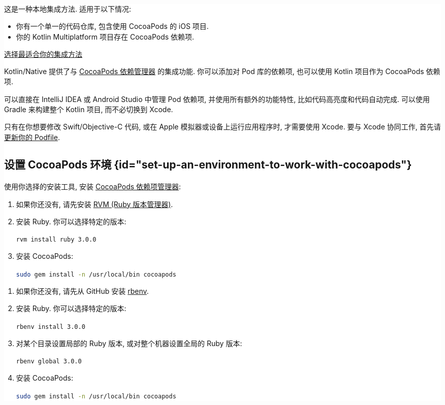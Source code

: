 [//]: # (title: CocoaPods 概述与设置)

<tldr>
   这是一种本地集成方法. 适用于以下情况:<br/>

* 你有一个单一的代码仓库, 包含使用 CocoaPods 的 iOS 项目.
* 你的 Kotlin Multiplatform 项目存在 CocoaPods 依赖项.<br/>

[选择最适合你的集成方法](multiplatform-ios-integration-overview.md)
</tldr>

Kotlin/Native 提供了与 [CocoaPods 依赖管理器](https://cocoapods.org/) 的集成功能.
你可以添加对 Pod 库的依赖项, 也可以使用 Kotlin 项目作为 CocoaPods 依赖项.

可以直接在 IntelliJ IDEA 或 Android Studio 中管理 Pod 依赖项, 并使用所有额外的功能特性, 比如代码高亮度和代码自动完成.
可以使用 Gradle 来构建整个 Kotlin 项目, 而不必切换到 Xcode.

只有在你想要修改 Swift/Objective-C 代码, 或在 Apple 模拟器或设备上运行应用程序时, 才需要使用 Xcode.
要与 Xcode 协同工作, 首先请 [更新你的 Podfile](#update-podfile-for-xcode).

## 设置 CocoaPods 环境 {id="set-up-an-environment-to-work-with-cocoapods"}

使用你选择的安装工具, 安装 [CocoaPods 依赖项管理器](https://cocoapods.org/):

<tabs>
<tab title="RVM">

1. 如果你还没有, 请先安装 [RVM (Ruby 版本管理器)](https://rvm.io/rvm/install).
2. 安装 Ruby. 你可以选择特定的版本:

    ```bash
    rvm install ruby 3.0.0
    ```

3. 安装 CocoaPods:

    ```bash
    sudo gem install -n /usr/local/bin cocoapods
    ```

</tab>
<tab title="Rbenv">

1. 如果你还没有, 请先从 GitHub 安装 [rbenv](https://github.com/rbenv/rbenv#installation).
2. 安装 Ruby. 你可以选择特定的版本:

    ```bash
    rbenv install 3.0.0
    ```
3. 对某个目录设置局部的 Ruby 版本, 或对整个机器设置全局的 Ruby 版本:

    ```bash
    rbenv global 3.0.0
    ```

4. 安装 CocoaPods:

    ```bash
    sudo gem install -n /usr/local/bin cocoapods
    ```
